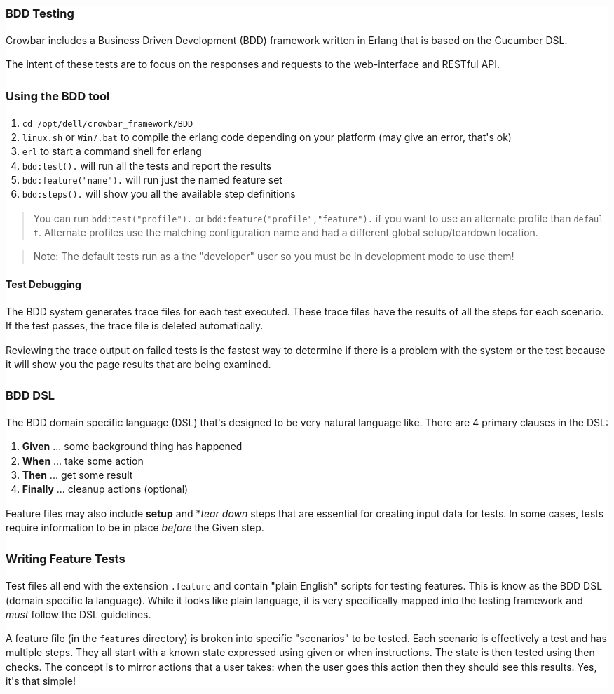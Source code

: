 ### BDD Testing

Crowbar includes a Business Driven Development (BDD) framework written in Erlang that is based on the Cucumber DSL.

The intent of these tests are to focus on the responses and requests to the web-interface and RESTful API.

### Using the BDD tool

1. `cd /opt/dell/crowbar_framework/BDD`
1. `linux.sh` or `Win7.bat` to compile the erlang code depending on your platform (may give an error, that's ok)
1. `erl` to start a command shell for erlang
  1. `bdd:test().` will run all the tests and report the results
  1. `bdd:feature("name").` will run just the named feature set
  1. `bdd:steps().` will show you all the available step definitions

> You can run `bdd:test("profile").` or `bdd:feature("profile","feature").` if you want to use an alternate profile than `default`.  Alternate profiles use the matching configuration name and had a different global setup/teardown location.

> Note: The default tests run as a the "developer" user so you must be in development mode to use them!

#### Test Debugging

The BDD system generates trace files for each test executed.  These trace files have the results of all the steps for each scenario.  If the test passes, the trace file is deleted automatically. 

Reviewing the trace output on failed tests is the fastest way to determine if there is a problem with the system or the test because it will show you the page results that are being examined.

### BDD DSL

The BDD domain specific language (DSL) that's designed to be very natural language like.  There are 4 primary clauses in the DSL:

1. **Given** ... some background thing has happened
1. **When** ... take some action
1. **Then** ... get some result
1. **Finally** ... cleanup actions (optional)

Feature files may also include **setup** and **tear down* steps that are essential for creating input data for tests.  In some cases, tests require information to be in place _before_ the Given step.

### Writing Feature Tests

Test files all end with the extension `.feature` and contain "plain English" scripts for testing features.  This is know as the BDD DSL (domain specific la language).  While it looks like plain language, it is very specifically mapped into the testing framework and _must_ follow the DSL guidelines.

A feature file (in the `features` directory) is broken into specific "scenarios" to be tested.  Each scenario is effectively a test and has multiple steps.  They all start with a known state expressed using given or when instructions.  The state is then tested using then checks.  The concept is to mirror actions that a user takes: when the user goes this action then they should see this results.  Yes, it's that simple!
